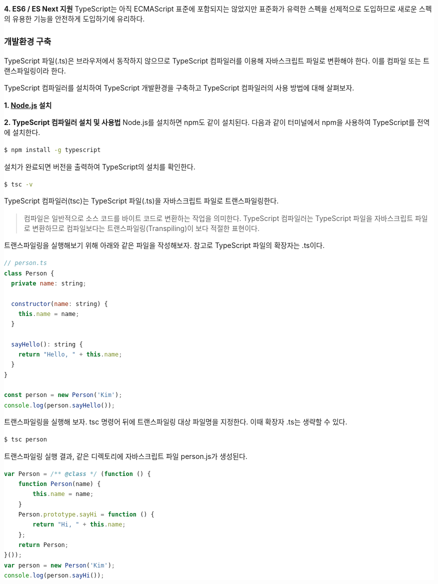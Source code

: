 **4. ES6 / ES Next 지원**
TypeScript는 아직 ECMAScript 표준에 포함되지는 않았지만 표준화가 유력한 스펙을 선제적으로 도입하므로 새로운 스펙의 유용한 기능을 안전하게 도입하기에 유리하다.

### 개발환경 구축
TypeScript 파일(.ts)은 브라우저에서 동작하지 않으므로 TypeScript 컴파일러를 이용해 자바스크립트 파일로 변환해야 한다. 이를 컴파일 또는 트랜스파일링이라 한다.

TypeScript 컴파일러를 설치하여 TypeScript 개발환경을 구축하고 TypeScript 컴파일러의 사용 방법에 대해 살펴보자.

**1. [Node.js](https://nodejs.org/en/) 설치**

**2. TypeScript 컴파일러 설치 및 사용법**
Node.js를 설치하면 npm도 같이 설치된다. 다음과 같이 터미널에서 npm을 사용하여 TypeScript를 전역에 설치한다.

```bash
$ npm install -g typescript
```

설치가 완료되면 버전을 출력하여 TypeScript의 설치를 확인한다.

```bash
$ tsc -v
```

TypeScript 컴파일러(tsc)는 TypeScript 파일(.ts)을 자바스크립트 파일로 트랜스파일링한다.

> 컴파일은 일반적으로 소스 코드를 바이트 코드로 변환하는 작업을 의미한다. TypeScript 컴파일러는 TypeScript 파일을 자바스크립트 파일로 변환하므로 컴파일보다는 트랜스파일링(Transpiling)이 보다 적절한 표현이다.

트랜스파일링을 실행해보기 위해 아래와 같은 파일을 작성해보자. 참고로 TypeScript 파일의 확장자는 .ts이다.

```javascript
// person.ts
class Person {
  private name: string;

  constructor(name: string) {
    this.name = name;
  }

  sayHello(): string {
    return "Hello, " + this.name;
  }
}

const person = new Person('Kim');
console.log(person.sayHello());
```

트랜스파일링을 실행해 보자. tsc 명령어 뒤에 트랜스파일링 대상 파일명을 지정한다. 이때 확장자 .ts는 생략할 수 있다.

```bash
$ tsc person
```

트랜스파일링 실행 결과, 같은 디렉토리에 자바스크립트 파일 person.js가 생성된다.

```javascript
var Person = /** @class */ (function () {
    function Person(name) {
        this.name = name;
    }
    Person.prototype.sayHi = function () {
        return "Hi, " + this.name;
    };
    return Person;
}());
var person = new Person('Kim');
console.log(person.sayHi());
```
